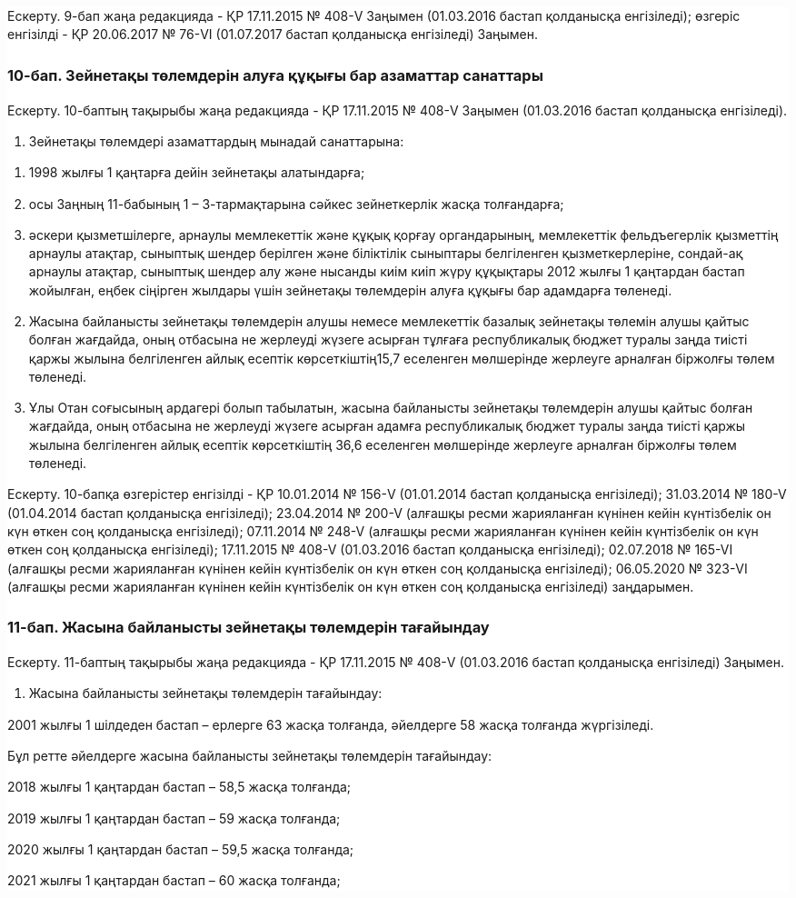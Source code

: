 Ескерту. 9-бап жаңа редакцияда - ҚР 17.11.2015 № 408-V Заңымен (01.03.2016 бастап қолданысқа енгізіледі); өзгеріс енгізілді - ҚР 20.06.2017 № 76-VI (01.07.2017 бастап қолданысқа енгізіледі) Заңымен.

### 10-бап. Зейнетақы төлемдерін алуға құқығы бар азаматтар санаттары

Ескерту. 10-баптың тақырыбы жаңа редакцияда - ҚР 17.11.2015 № 408-V Заңымен (01.03.2016 бастап қолданысқа енгізіледі).

1. Зейнетақы төлемдерi азаматтардың мынадай санаттарына:

1) 1998 жылғы 1 қаңтарға дейiн зейнетақы алатындарға;

2) осы Заңның 11-бабының 1 – 3-тармақтарына сәйкес зейнеткерлік жасқа толғандарға;

3) әскери қызметшiлерге, арнаулы мемлекеттiк және құқық қорғау органдарының, мемлекеттік фельдъегерлік қызметтің арнаулы атақтар, сыныптық шендер берiлген және біліктілік сыныптары белгіленген қызметкерлерiне, сондай-ақ арнаулы атақтар, сыныптық шендер алу және нысанды киiм киiп жүру құқықтары 2012 жылғы 1 қаңтардан бастап жойылған, еңбек сiңiрген жылдары үшiн зейнетақы төлемдерiн алуға құқығы бар адамдарға төленеді.

2. Жасына байланысты зейнетақы төлемдерін алушы немесе мемлекеттік базалық зейнетақы төлемін алушы қайтыс болған жағдайда, оның отбасына не жерлеуді жүзеге асырған тұлғаға республикалық бюджет туралы заңда тиісті қаржы жылына белгіленген айлық есептік көрсеткіштің15,7 еселенген мөлшерінде жерлеуге арналған біржолғы төлем төленеді.

3. Ұлы Отан соғысының ардагері болып табылатын, жасына байланысты зейнетақы төлемдерін алушы қайтыс болған жағдайда, оның отбасына не жерлеуді жүзеге асырған адамға республикалық бюджет туралы заңда тиісті қаржы жылына белгіленген айлық есептік көрсеткіштің 36,6 еселенген мөлшерінде жерлеуге арналған біржолғы төлем төленеді.

Ескерту. 10-бапқа өзгерістер енгізілді - ҚР 10.01.2014 № 156-V (01.01.2014 бастап қолданысқа енгізіледі); 31.03.2014 № 180-V (01.04.2014 бастап қолданысқа енгізіледі); 23.04.2014 № 200-V (алғашқы ресми жарияланған күнінен кейін күнтізбелік он күн өткен соң қолданысқа енгізіледі); 07.11.2014 № 248-V (алғашқы ресми жарияланған күнінен кейiн күнтiзбелiк он күн өткен соң қолданысқа енгiзiледi); 17.11.2015 № 408-V (01.03.2016 бастап қолданысқа енгізіледі); 02.07.2018 № 165-VІ (алғашқы ресми жарияланған күнінен кейін күнтізбелік он күн өткен соң қолданысқа енгізіледі); 06.05.2020 № 323-VI (алғашқы ресми жарияланған күнінен кейін күнтізбелік он күн өткен соң қолданысқа енгізіледі) заңдарымен.

### 11-бап. Жасына байланысты зейнетақы төлемдерiн тағайындау

Ескерту. 11-баптың тақырыбы жаңа редакцияда - ҚР 17.11.2015 № 408-V (01.03.2016 бастап қолданысқа енгізіледі) Заңымен.

1. Жасына байланысты зейнетақы төлемдерiн тағайындау:

2001 жылғы 1 шiлдеден бастап – ерлерге 63 жасқа толғанда, әйелдерге 58 жасқа толғанда жүргізіледі.

Бұл ретте әйелдерге жасына байланысты зейнетақы төлемдерін тағайындау:

2018 жылғы 1 қаңтардан бастап – 58,5 жасқа толғанда;

2019 жылғы 1 қаңтардан бастап – 59 жасқа толғанда;

2020 жылғы 1 қаңтардан бастап – 59,5 жасқа толғанда;

2021 жылғы 1 қаңтардан бастап – 60 жасқа толғанда;
